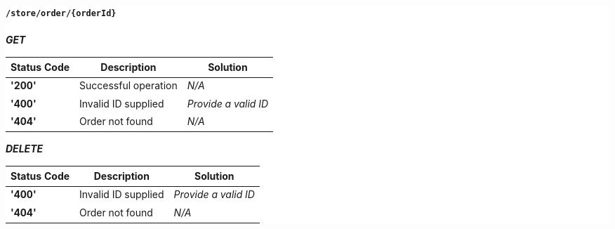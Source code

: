 #### `/store/order/{orderId}`

_**GET**_

| Status Code | Description          | Solution             |
| ----------- | -------------------- | -------------------- |
| **'200'**   | Successful operation | _N/A_                |
| **'400'**   | Invalid ID supplied  | _Provide a valid ID_ |
| **'404'**   | Order not found      | _N/A_                |

_**DELETE**_

| Status Code | Description         | Solution             |
| ----------- | ------------------- | -------------------- |
| **'400'**   | Invalid ID supplied | _Provide a valid ID_ |
| **'404'**   | Order not found     | _N/A_                |
